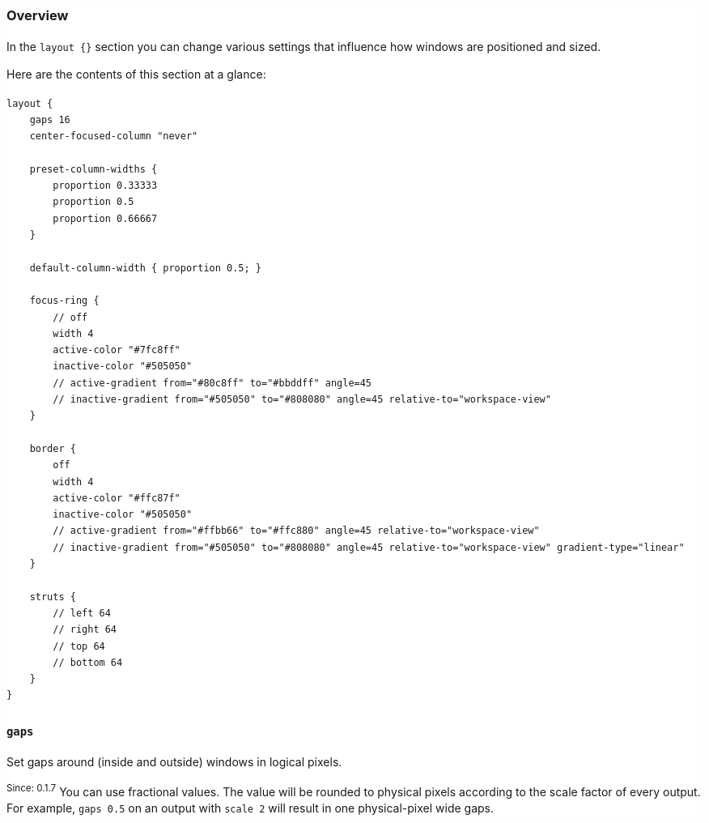 ### Overview

In the `layout {}` section you can change various settings that influence how windows are positioned and sized.

Here are the contents of this section at a glance:

```
layout {
    gaps 16
    center-focused-column "never"

    preset-column-widths {
        proportion 0.33333
        proportion 0.5
        proportion 0.66667
    }

    default-column-width { proportion 0.5; }

    focus-ring {
        // off
        width 4
        active-color "#7fc8ff"
        inactive-color "#505050"
        // active-gradient from="#80c8ff" to="#bbddff" angle=45
        // inactive-gradient from="#505050" to="#808080" angle=45 relative-to="workspace-view"
    }

    border {
        off
        width 4
        active-color "#ffc87f"
        inactive-color "#505050"
        // active-gradient from="#ffbb66" to="#ffc880" angle=45 relative-to="workspace-view"
        // inactive-gradient from="#505050" to="#808080" angle=45 relative-to="workspace-view" gradient-type="linear"
    }

    struts {
        // left 64
        // right 64
        // top 64
        // bottom 64
    }
}
```

### `gaps`

Set gaps around (inside and outside) windows in logical pixels.

<sup>Since: 0.1.7</sup> You can use fractional values.
The value will be rounded to physical pixels according to the scale factor of every output.
For example, `gaps 0.5` on an output with `scale 2` will result in one physical-pixel wide gaps.
